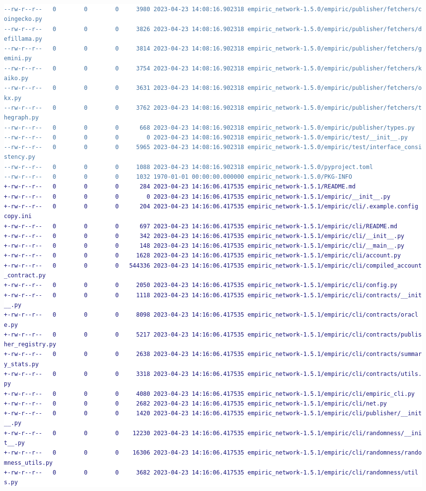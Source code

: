 ```diff
--rw-r--r--   0        0        0     3980 2023-04-23 14:08:16.902318 empiric_network-1.5.0/empiric/publisher/fetchers/coingecko.py
--rw-r--r--   0        0        0     3826 2023-04-23 14:08:16.902318 empiric_network-1.5.0/empiric/publisher/fetchers/defillama.py
--rw-r--r--   0        0        0     3814 2023-04-23 14:08:16.902318 empiric_network-1.5.0/empiric/publisher/fetchers/gemini.py
--rw-r--r--   0        0        0     3754 2023-04-23 14:08:16.902318 empiric_network-1.5.0/empiric/publisher/fetchers/kaiko.py
--rw-r--r--   0        0        0     3631 2023-04-23 14:08:16.902318 empiric_network-1.5.0/empiric/publisher/fetchers/okx.py
--rw-r--r--   0        0        0     3762 2023-04-23 14:08:16.902318 empiric_network-1.5.0/empiric/publisher/fetchers/thegraph.py
--rw-r--r--   0        0        0      668 2023-04-23 14:08:16.902318 empiric_network-1.5.0/empiric/publisher/types.py
--rw-r--r--   0        0        0        0 2023-04-23 14:08:16.902318 empiric_network-1.5.0/empiric/test/__init__.py
--rw-r--r--   0        0        0     5965 2023-04-23 14:08:16.902318 empiric_network-1.5.0/empiric/test/interface_consistency.py
--rw-r--r--   0        0        0     1088 2023-04-23 14:08:16.902318 empiric_network-1.5.0/pyproject.toml
--rw-r--r--   0        0        0     1032 1970-01-01 00:00:00.000000 empiric_network-1.5.0/PKG-INFO
+-rw-r--r--   0        0        0      284 2023-04-23 14:16:06.417535 empiric_network-1.5.1/README.md
+-rw-r--r--   0        0        0        0 2023-04-23 14:16:06.417535 empiric_network-1.5.1/empiric/__init__.py
+-rw-r--r--   0        0        0      204 2023-04-23 14:16:06.417535 empiric_network-1.5.1/empiric/cli/.example.config copy.ini
+-rw-r--r--   0        0        0      697 2023-04-23 14:16:06.417535 empiric_network-1.5.1/empiric/cli/README.md
+-rw-r--r--   0        0        0      342 2023-04-23 14:16:06.417535 empiric_network-1.5.1/empiric/cli/__init__.py
+-rw-r--r--   0        0        0      148 2023-04-23 14:16:06.417535 empiric_network-1.5.1/empiric/cli/__main__.py
+-rw-r--r--   0        0        0     1628 2023-04-23 14:16:06.417535 empiric_network-1.5.1/empiric/cli/account.py
+-rw-r--r--   0        0        0   544336 2023-04-23 14:16:06.417535 empiric_network-1.5.1/empiric/cli/compiled_account_contract.py
+-rw-r--r--   0        0        0     2050 2023-04-23 14:16:06.417535 empiric_network-1.5.1/empiric/cli/config.py
+-rw-r--r--   0        0        0     1118 2023-04-23 14:16:06.417535 empiric_network-1.5.1/empiric/cli/contracts/__init__.py
+-rw-r--r--   0        0        0     8098 2023-04-23 14:16:06.417535 empiric_network-1.5.1/empiric/cli/contracts/oracle.py
+-rw-r--r--   0        0        0     5217 2023-04-23 14:16:06.417535 empiric_network-1.5.1/empiric/cli/contracts/publisher_registry.py
+-rw-r--r--   0        0        0     2638 2023-04-23 14:16:06.417535 empiric_network-1.5.1/empiric/cli/contracts/summary_stats.py
+-rw-r--r--   0        0        0     3318 2023-04-23 14:16:06.417535 empiric_network-1.5.1/empiric/cli/contracts/utils.py
+-rw-r--r--   0        0        0     4080 2023-04-23 14:16:06.417535 empiric_network-1.5.1/empiric/cli/empiric_cli.py
+-rw-r--r--   0        0        0     2682 2023-04-23 14:16:06.417535 empiric_network-1.5.1/empiric/cli/net.py
+-rw-r--r--   0        0        0     1420 2023-04-23 14:16:06.417535 empiric_network-1.5.1/empiric/cli/publisher/__init__.py
+-rw-r--r--   0        0        0    12230 2023-04-23 14:16:06.417535 empiric_network-1.5.1/empiric/cli/randomness/__init__.py
+-rw-r--r--   0        0        0    16306 2023-04-23 14:16:06.417535 empiric_network-1.5.1/empiric/cli/randomness/randomness_utils.py
+-rw-r--r--   0        0        0     3682 2023-04-23 14:16:06.417535 empiric_network-1.5.1/empiric/cli/randomness/utils.py
```